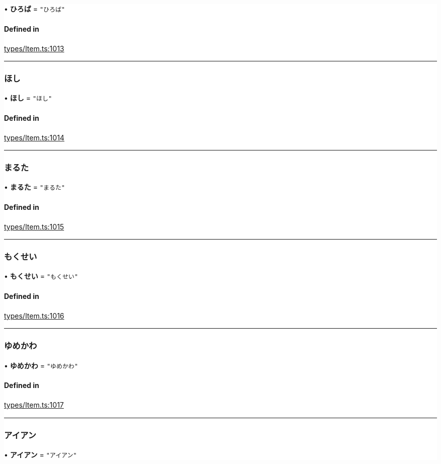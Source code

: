 • **ひろば** = `"ひろば"`

#### Defined in

[types/Item.ts:1013](https://github.com/Norviah/animal-crossing/blob/4d5e5b0/module/types/Item.ts#L1013)

___

### ほし

• **ほし** = `"ほし"`

#### Defined in

[types/Item.ts:1014](https://github.com/Norviah/animal-crossing/blob/4d5e5b0/module/types/Item.ts#L1014)

___

### まるた

• **まるた** = `"まるた"`

#### Defined in

[types/Item.ts:1015](https://github.com/Norviah/animal-crossing/blob/4d5e5b0/module/types/Item.ts#L1015)

___

### もくせい

• **もくせい** = `"もくせい"`

#### Defined in

[types/Item.ts:1016](https://github.com/Norviah/animal-crossing/blob/4d5e5b0/module/types/Item.ts#L1016)

___

### ゆめかわ

• **ゆめかわ** = `"ゆめかわ"`

#### Defined in

[types/Item.ts:1017](https://github.com/Norviah/animal-crossing/blob/4d5e5b0/module/types/Item.ts#L1017)

___

### アイアン

• **アイアン** = `"アイアン"`
